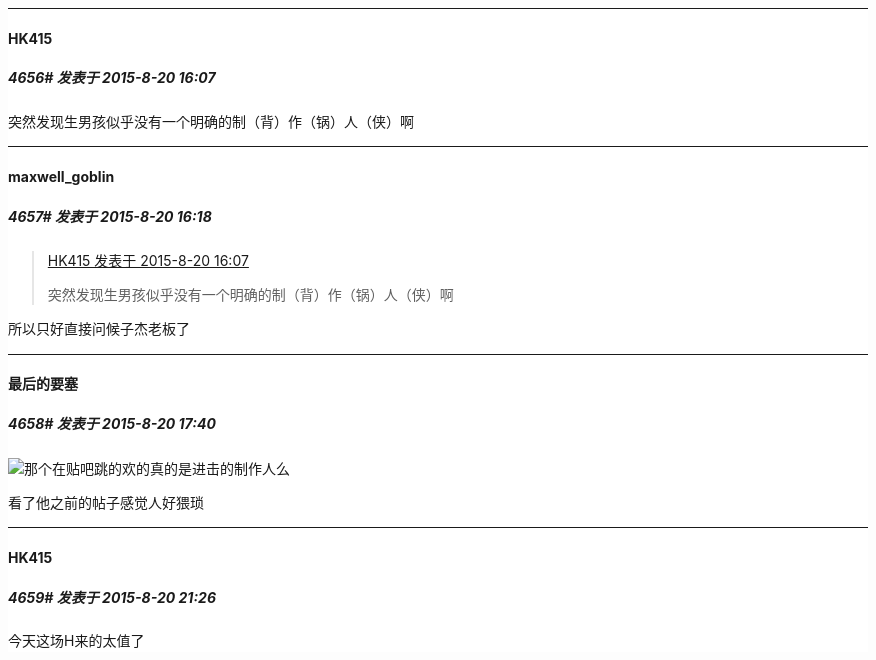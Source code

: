 




*****

####  HK415  
##### 4656#       发表于 2015-8-20 16:07




突然发现生男孩似乎没有一个明确的制（背）作（锅）人（侠）啊







*****

####  maxwell_goblin  
##### 4657#       发表于 2015-8-20 16:18



<blockquote><a href="httphttps://bbs.saraba1st.com/2b/forum.php?mod=redirect&amp;goto=findpost&amp;pid=29916382&amp;ptid=1105387" target="_blank">HK415 发表于 2015-8-20 16:07</a>

突然发现生男孩似乎没有一个明确的制（背）作（锅）人（侠）啊</blockquote>
所以只好直接问候子杰老板了







*****

####  最后的要塞  
##### 4658#       发表于 2015-8-20 17:40



<img src="https://static.saraba1st.com/image/smiley/face/172.gif" referrerpolicy="no-referrer">那个在贴吧跳的欢的真的是进击的制作人么

看了他之前的帖子感觉人好猥琐







*****

####  HK415  
##### 4659#       发表于 2015-8-20 21:26




今天这场H来的太值了

